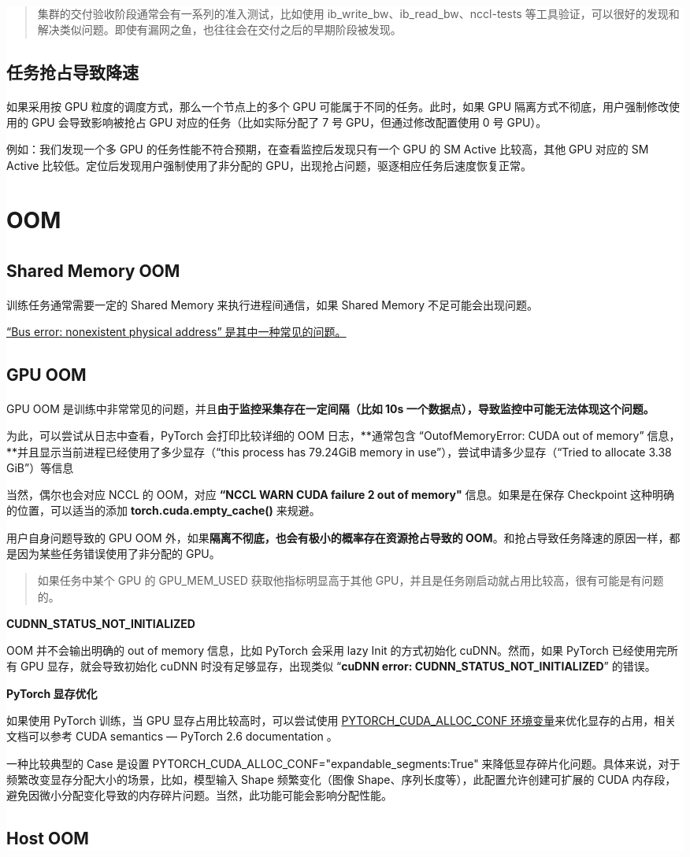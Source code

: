 > 集群的交付验收阶段通常会有一系列的准入测试，比如使用 ib_write_bw、ib_read_bw、nccl-tests 等工具验证，可以很好的发现和解决类似问题。即使有漏网之鱼，也往往会在交付之后的早期阶段被发现。



## 任务抢占导致降速

如果采用按 GPU 粒度的调度方式，那么一个节点上的多个 GPU 可能属于不同的任务。此时，如果 GPU 隔离方式不彻底，用户强制修改使用的 GPU 会导致影响被抢占 GPU 对应的任务（比如实际分配了 7 号 GPU，但通过修改配置使用 0 号 GPU）。

例如：我们发现一个多 GPU 的任务性能不符合预期，在查看监控后发现只有一个 GPU 的 SM Active 比较高，其他 GPU 对应的 SM Active 比较低。定位后发现用户强制使用了非分配的 GPU，出现抢占问题，驱逐相应任务后速度恢复正常。



# OOM

## Shared Memory OOM

训练任务通常需要一定的 Shared Memory 来执行进程间通信，如果 Shared Memory 不足可能会出现问题。

 [“Bus error: nonexistent physical address” 是其中一种常见的问题。](https://github.com/huggingface/transformers-bloom-inference/issues/16)

## GPU OOM

GPU OOM 是训练中非常常见的问题，并且**由于监控采集存在一定间隔（比如 10s 一个数据点），导致监控中可能无法体现这个问题。**



为此，可以尝试从日志中查看，PyTorch 会打印比较详细的 OOM 日志，**通常包含 “OutofMemoryError: CUDA out of memory” 信息，**并且显示当前进程已经使用了多少显存（“this process has 79.24GiB memory in use”），尝试申请多少显存（“Tried to allocate 3.38 GiB”）等信息

当然，偶尔也会对应 NCCL 的 OOM，对应 **“NCCL WARN CUDA failure 2 out of memory"** 信息。如果是在保存 Checkpoint 这种明确的位置，可以适当的添加 **torch.cuda.empty_cache()** 来规避。



用户自身问题导致的 GPU OOM 外，如果**隔离不彻底，也会有极小的概率存在资源抢占导致的 OOM**。和抢占导致任务降速的原因一样，都是因为某些任务错误使用了非分配的 GPU。

> 如果任务中某个 GPU 的 GPU_MEM_USED 获取他指标明显高于其他 GPU，并且是任务刚启动就占用比较高，很有可能是有问题的。



**CUDNN_STATUS_NOT_INITIALIZED**

OOM 并不会输出明确的 out of memory 信息，比如 PyTorch 会采用 lazy Init 的方式初始化 cuDNN。然而，如果 PyTorch 已经使用完所有 GPU 显存，就会导致初始化 cuDNN 时没有足够显存，出现类似 “**cuDNN error: CUDNN_STATUS_NOT_INITIALIZED**” 的错误。

**PyTorch 显存优化**

如果使用 PyTorch 训练，当 GPU 显存占用比较高时，可以尝试使用 [PYTORCH_CUDA_ALLOC_CONF 环境变量](https://pytorch.org/docs/stable/notes/cuda.html#optimizing-memory-usage-with-pytorch-cuda-alloc-conf)来优化显存的占用，相关文档可以参考 CUDA semantics — PyTorch 2.6 documentation 。

一种比较典型的 Case 是设置 PYTORCH_CUDA_ALLOC_CONF="expandable_segments:True" 来降低显存碎片化问题。具体来说，对于频繁改变显存分配大小的场景，比如，模型输入 Shape 频繁变化（图像 Shape、序列长度等），此配置允许创建可扩展的 CUDA 内存段，避免因微小分配变化导致的内存碎片问题。当然，此功能可能会影响分配性能。

## Host OOM
